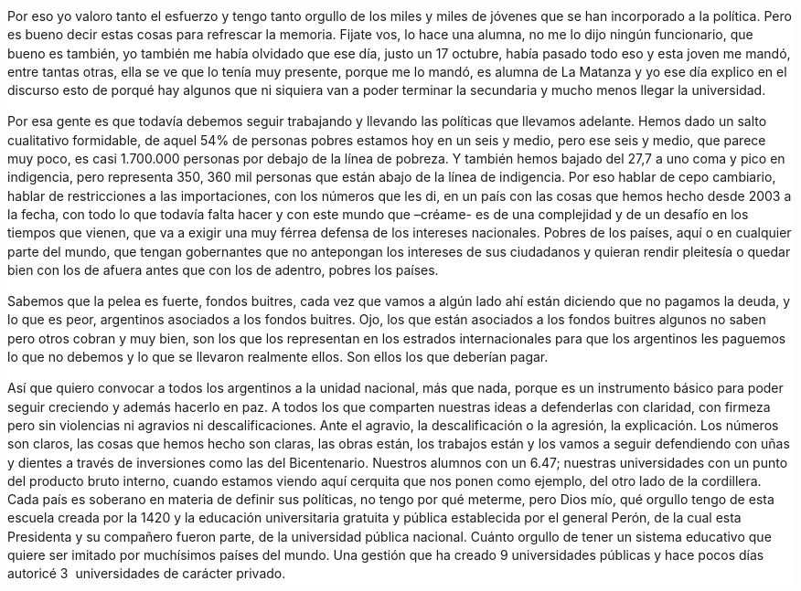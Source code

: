 
Por eso yo valoro tanto el esfuerzo y tengo tanto orgullo de los miles y
miles de jóvenes que se han incorporado a la política. Pero es bueno
decir estas cosas para refrescar la memoria. Fijate vos, lo hace una
alumna, no me lo dijo ningún funcionario, que bueno es también, yo
también me había olvidado que ese día, justo un 17 octubre, había pasado
todo eso y esta joven me mandó, entre tantas otras, ella se ve que lo
tenía muy presente, porque me lo mandó, es alumna de La Matanza y yo ese
día explico en el discurso esto de porqué hay algunos que ni siquiera
van a poder terminar la secundaria y mucho menos llegar la universidad.

Por esa gente es que todavía debemos seguir trabajando y llevando las
políticas que llevamos adelante. Hemos dado un salto cualitativo
formidable, de aquel 54% de personas pobres estamos hoy en un seis y
medio, pero ese seis y medio, que parece muy poco, es casi 1.700.000
personas por debajo de la línea de pobreza. Y también hemos bajado del
27,7 a uno coma y pico en indigencia, pero representa 350, 360 mil
personas que están abajo de la línea de indigencia. Por eso hablar de
cepo cambiario, hablar de restricciones a las importaciones, con los
números que les di, en un país con las cosas que hemos hecho desde 2003
a la fecha, con todo lo que todavía falta hacer y con este mundo que
–créame- es de una complejidad y de un desafío en los tiempos que
vienen, que va a exigir una muy férrea defensa de los intereses
nacionales. Pobres de los países, aquí o en cualquier parte del mundo,
que tengan gobernantes que no antepongan los intereses de sus ciudadanos
y quieran rendir pleitesía o quedar bien con los de afuera antes que con
los de adentro, pobres los países.

Sabemos que la pelea es fuerte, fondos buitres, cada vez que vamos a
algún lado ahí están diciendo que no pagamos la deuda, y lo que es peor,
argentinos asociados a los fondos buitres. Ojo, los que están asociados
a los fondos buitres algunos no saben pero otros cobran y muy bien, son
los que los representan en los estrados internacionales para que los
argentinos les paguemos lo que no debemos y lo que se llevaron realmente
ellos. Son ellos los que deberían pagar.

Así que quiero convocar a todos los argentinos a la unidad nacional, más
que nada, porque es un instrumento básico para poder seguir creciendo y
además hacerlo en paz. A todos los que comparten nuestras ideas a
defenderlas con claridad, con firmeza pero sin violencias ni agravios ni
descalificaciones. Ante el agravio, la descalificación o la agresión, la
explicación. Los números son claros, las cosas que hemos hecho son
claras, las obras están, los trabajos están y los vamos a seguir
defendiendo con uñas y dientes a través de inversiones como las del
Bicentenario. Nuestros alumnos con un 6.47; nuestras universidades con
un punto del producto bruto interno, cuando estamos viendo aquí cerquita
que nos ponen como ejemplo, del otro lado de la cordillera. Cada país es
soberano en materia de definir sus políticas, no tengo por qué meterme,
pero Dios mío, qué orgullo tengo de esta escuela creada por la 1420 y la
educación universitaria gratuita y pública establecida por el general
Perón, de la cual esta Presidenta y su compañero fueron parte, de la
universidad pública nacional. Cuánto orgullo de tener un sistema
educativo que quiere ser imitado por muchísimos países del mundo. Una
gestión que ha creado 9 universidades públicas y hace pocos días
autoricé 3  universidades de carácter privado.
